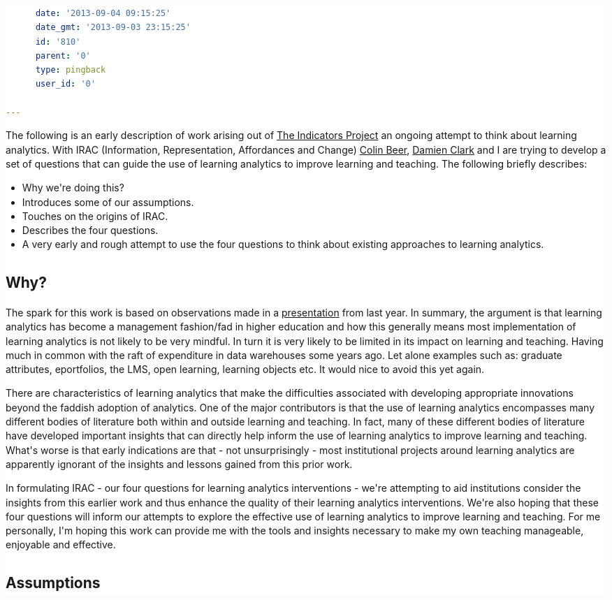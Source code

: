 ```yaml
      date: '2013-09-04 09:15:25'
      date_gmt: '2013-09-03 23:15:25'
      id: '810'
      parent: '0'
      type: pingback
      user_id: '0'
    
---
```

The following is an early description of work arising out of [The Indicators Project](http://indicatorsproject.wordpress.com/) an ongoing attempt to think about learning analytics. With IRAC (Information, Representation, Affordances and Change) [Colin Beer](http://beerc.wordpress.com/), [Damien Clark](http://damosworld.wordpress.com/) and I are trying to develop a set of questions that can guide the use of learning analytics to improve learning and teaching. The following briefly describes:

- Why we're doing this?
- Introduces some of our assumptions.
- Touches on the origins of IRAC.
- Describes the four questions.
- A very early and rough attempt to use the four questions to think about existing approaches to learning analytics.

## Why?

The spark for this work is based on observations made in a [presentation](/blog2/2012/11/01/moving-beyond-a-fashion-likely-paths-and-pitfalls-for-learning-analytics/) from last year. In summary, the argument is that learning analytics has become a management fashion/fad in higher education and how this generally means most implementation of learning analytics is not likely to be very mindful. In turn it is very likely to be limited in its impact on learning and teaching. Having much in common with the raft of expenditure in data warehouses some years ago. Let alone examples such as: graduate attributes, eportfolios, the LMS, open learning, learning objects etc. It would nice to avoid this yet again.

There are characteristics of learning analytics that make the difficulties associated with developing appropriate innovations beyond the faddish adoption of analytics. One of the major contributors is that the use of learning analytics encompasses many different bodies of literature both within and outside learning and teaching. In fact, many of these different bodies of literature have developed important insights that can directly help inform the use of learning analytics to improve learning and teaching. What's worse is that early indications are that - not unsurprisingly - most institutional projects around learning analytics are apparently ignorant of the insights and lessons gained from this prior work.

In formulating IRAC - our four questions for learning analytics interventions - we're attempting to aid institutions consider the insights from this earlier work and thus enhance the quality of their learning analytics interventions. We're also hoping that these four questions will inform our attempts to explore the effective use of learning analytics to improve learning and teaching. For me personally, I'm hoping this work can provide me with the tools and insights necessary to make my own teaching manageable, enjoyable and effective.

## Assumptions
